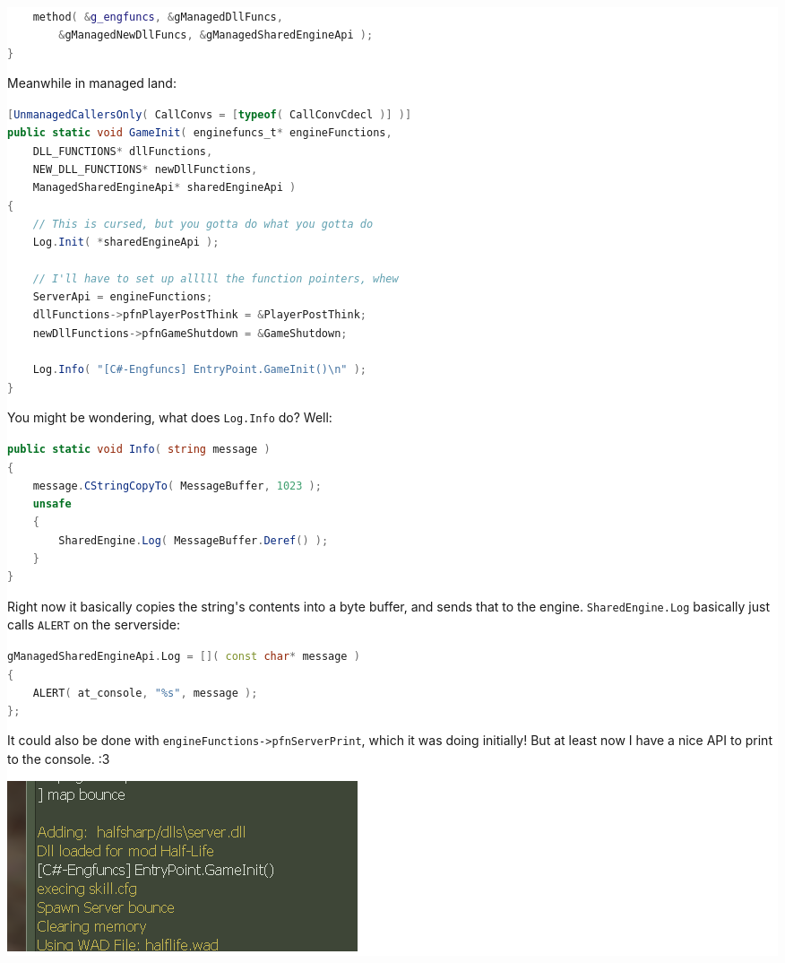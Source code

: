 ```cpp
	method( &g_engfuncs, &gManagedDllFuncs,
		&gManagedNewDllFuncs, &gManagedSharedEngineApi );
}
```

Meanwhile in managed land:
```cs
[UnmanagedCallersOnly( CallConvs = [typeof( CallConvCdecl )] )]
public static void GameInit( enginefuncs_t* engineFunctions,
	DLL_FUNCTIONS* dllFunctions,
	NEW_DLL_FUNCTIONS* newDllFunctions,
	ManagedSharedEngineApi* sharedEngineApi )
{
	// This is cursed, but you gotta do what you gotta do
	Log.Init( *sharedEngineApi );

	// I'll have to set up alllll the function pointers, whew
	ServerApi = engineFunctions;
	dllFunctions->pfnPlayerPostThink = &PlayerPostThink;
	newDllFunctions->pfnGameShutdown = &GameShutdown;

	Log.Info( "[C#-Engfuncs] EntryPoint.GameInit()\n" );
}
```

You might be wondering, what does `Log.Info` do? Well:
```cs
public static void Info( string message )
{
	message.CStringCopyTo( MessageBuffer, 1023 );
	unsafe
	{
		SharedEngine.Log( MessageBuffer.Deref() );
	}
}
```

Right now it basically copies the string's contents into a byte buffer, and sends that to the engine. `SharedEngine.Log` basically just calls `ALERT` on the serverside:
```cpp
gManagedSharedEngineApi.Log = []( const char* message )
{
	ALERT( at_console, "%s", message );
};
```

It could also be done with `engineFunctions->pfnServerPrint`, which it was doing initially! But at least now I have a nice API to print to the console. :3

![](../../img/2025_halfsharp1.png)
